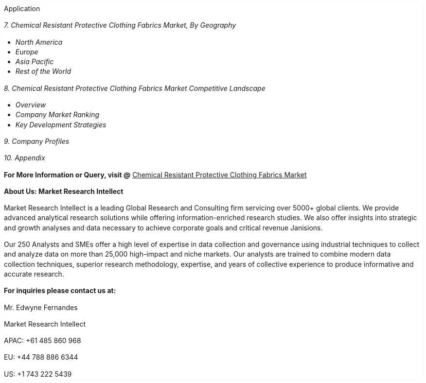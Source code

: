 Application</span></em></p><p><em><span class="font-[700]">7. Chemical Resistant Protective Clothing Fabrics Market, By Geography</span></em></p><ul><li><em><span class="">North America</span></em></li><li><em><span class="">Europe</span></em></li><li><em><span class="">Asia Pacific</span></em></li><li><em><span class="">Rest of the World</span></em></li></ul><p><em><span class="font-[700]">8. Chemical Resistant Protective Clothing Fabrics Market Competitive Landscape</span></em></p><ul><li><em><span class="">Overview</span></em></li><li><em><span class="">Company Market Ranking</span></em></li><li><em><span class="">Key Development Strategies</span></em></li></ul><p><em><span class="font-[700]">9. Company Profiles</span></em></p><p><em><span class="font-[700]">10. Appendix</span></em></p><p><span class="font-[700]"><strong>For More Information or Query, visit&nbsp;@</strong>&nbsp;</span><span class="font-[700]"><a href="https://www.marketresearchintellect.com/product/chemical-resistant-protective-clothing-fabrics-market/?utm_source=Linkedin&utm_medium=811" target="_blank" data-tracking-control-name="article-ssr-frontend-pulse_little-text-block" data-tracking-will-navigate="" data-test-link="">Chemical Resistant Protective Clothing Fabrics Market</a></span></p><p><strong><span class="font-[700]">About Us: Market Research Intellect</span></strong></p><p><span class="">Market Research Intellect is a leading Global Research and Consulting firm servicing over 5000+ global clients. We provide advanced analytical research solutions while offering information-enriched research studies.&nbsp;</span>We also offer insights into strategic and growth analyses and data necessary to achieve corporate goals and critical revenue Janisions.</p><p><span class="">Our 250 Analysts and SMEs offer a high level of expertise in data collection and governance using industrial techniques to collect and analyze data on more than 25,000 high-impact and niche markets. Our analysts are trained to combine modern data collection techniques, superior research methodology, expertise, and years of collective experience to produce informative and accurate research.</span></p><p><strong>For inquiries please contact us at:</strong></p><p>Mr. Edwyne Fernandes</p><p>Market Research Intellect</p><p>APAC: +61 485 860 968</p><p>EU: +44 788 886 6344</p><p>US: +1 743 222 5439</p>
